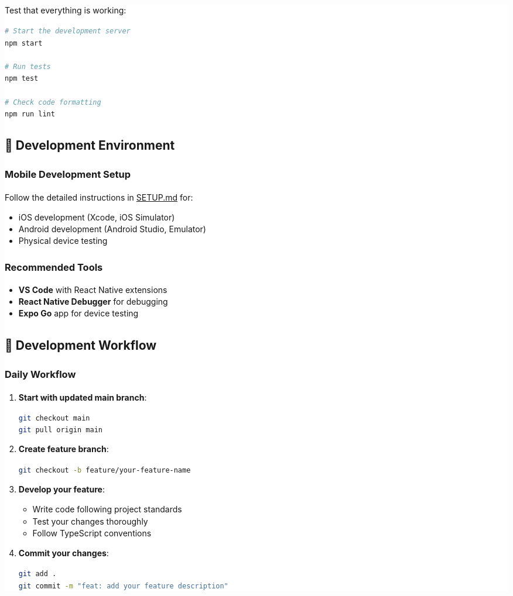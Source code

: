 Test that everything is working:

```bash
# Start the development server
npm start

# Run tests
npm test

# Check code formatting
npm run lint
```

## 📱 Development Environment

### Mobile Development Setup

Follow the detailed instructions in [SETUP.md](SETUP.md) for:
- iOS development (Xcode, iOS Simulator)
- Android development (Android Studio, Emulator)
- Physical device testing

### Recommended Tools

- **VS Code** with React Native extensions
- **React Native Debugger** for debugging
- **Expo Go** app for device testing

## 🔄 Development Workflow

### Daily Workflow

1. **Start with updated main branch**:
   ```bash
   git checkout main
   git pull origin main
   ```

2. **Create feature branch**:
   ```bash
   git checkout -b feature/your-feature-name
   ```

3. **Develop your feature**:
   - Write code following project standards
   - Test your changes thoroughly
   - Follow TypeScript conventions

4. **Commit your changes**:
   ```bash
   git add .
   git commit -m "feat: add your feature description"
   ```
